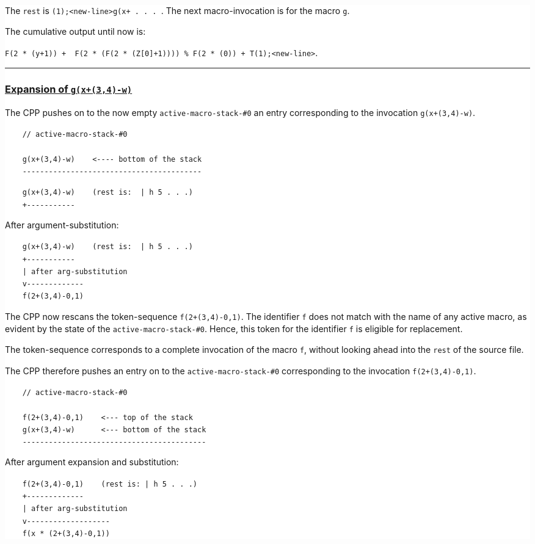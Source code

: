 The `rest` is `(1);<new-line>g(x+ . . . `. The next macro-invocation is for
the macro `g`.

The cumulative output until now is:

`F(2 * (y+1)) +  F(2 * (F(2 * (Z[0]+1)))) % F(2 * (0)) + T(1);<new-line>`.

---

### <ins>Expansion of `g(x+(3,4)-w)`</ins>

The CPP pushes on to the now empty `active-macro-stack-#0` an entry
corresponding to the invocation `g(x+(3,4)-w)`.

```
    // active-macro-stack-#0

    g(x+(3,4)-w)    <---- bottom of the stack
    -----------------------------------------
```

```
    g(x+(3,4)-w)    (rest is:  | h 5 . . .)
    +-----------
```

After argument-substitution:

```
    g(x+(3,4)-w)    (rest is:  | h 5 . . .)
    +-----------
    | after arg-substitution
    v-------------
    f(2+(3,4)-0,1)
```

The CPP now rescans the token-sequence `f(2+(3,4)-0,1)`. The identifier `f`
does not match with the name of any active macro, as evident by the state of
the `active-macro-stack-#0`. Hence, this token for the identifier `f` is
eligible for replacement.

The token-sequence corresponds to a complete invocation of the macro `f`,
without looking ahead into the `rest` of the source file.

The CPP therefore pushes an entry on to the `active-macro-stack-#0`
corresponding to the invocation `f(2+(3,4)-0,1)`.

```
    // active-macro-stack-#0

    f(2+(3,4)-0,1)    <--- top of the stack
    g(x+(3,4)-w)      <--- bottom of the stack
    ------------------------------------------
```

After argument expansion and substitution:

```
    f(2+(3,4)-0,1)    (rest is: | h 5 . . .)
    +-------------
    | after arg-substitution
    v-------------------
    f(x * (2+(3,4)-0,1))
```
